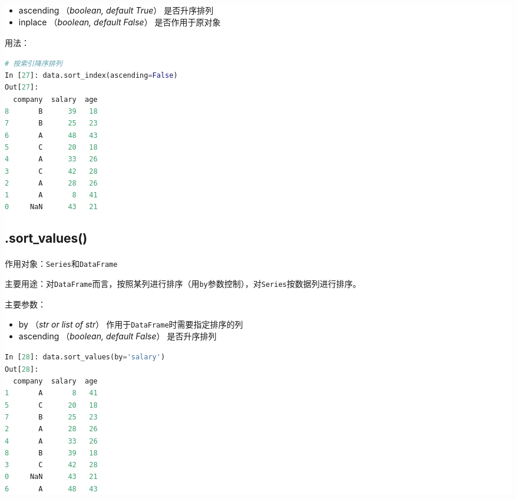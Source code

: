 - ascending （*boolean, default True*）
    是否升序排列
- inplace （*boolean, default False*）
    是否作用于原对象

用法：

```python
# 按索引降序排列
In [27]: data.sort_index(ascending=False)
Out[27]:
  company  salary  age
8       B      39   18
7       B      25   23
6       A      48   43
5       C      20   18
4       A      33   26
3       C      42   28
2       A      28   26
1       A       8   41
0     NaN      43   21
```

## **.sort_values()**

作用对象：`Series`和`DataFrame`

主要用途：对`DataFrame`而言，按照某列进行排序（用`by`参数控制），对`Series`按数据列进行排序。

主要参数：

- by （*str or list of str*）
    作用于`DataFrame`时需要指定排序的列
- ascending （*boolean, default False*）
    是否升序排列

```python
In [28]: data.sort_values(by='salary')
Out[28]:
  company  salary  age
1       A       8   41
5       C      20   18
7       B      25   23
2       A      28   26
4       A      33   26
8       B      39   18
3       C      42   28
0     NaN      43   21
6       A      48   43
```

